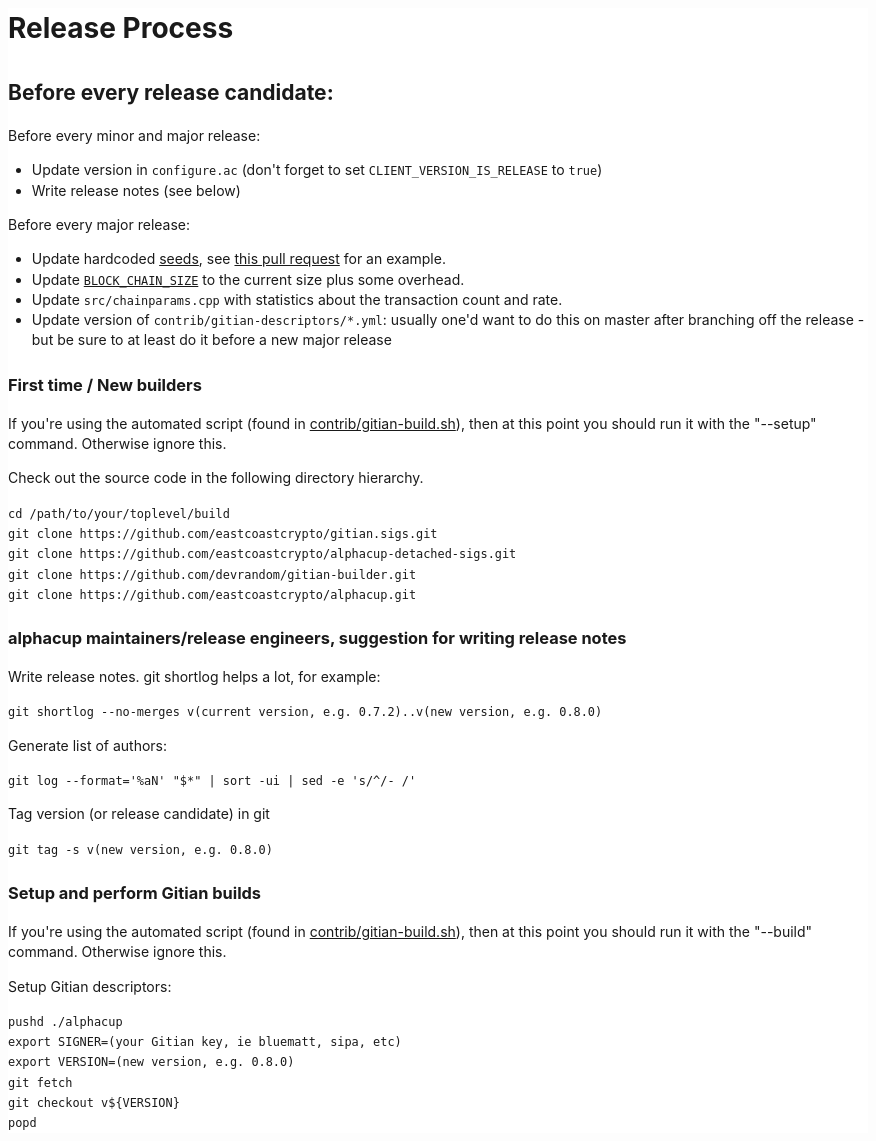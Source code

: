 Release Process
====================

Before every release candidate:
-

Before every minor and major release:

* Update version in `configure.ac` (don't forget to set `CLIENT_VERSION_IS_RELEASE` to `true`)
* Write release notes (see below)

Before every major release:

* Update hardcoded [seeds](/contrib/seeds/README.md), see [this pull request](https://github.com/bitcoin/bitcoin/pull/7415) for an example.
* Update [`BLOCK_CHAIN_SIZE`](/src/qt/intro.cpp) to the current size plus some overhead.
* Update `src/chainparams.cpp` with statistics about the transaction count and rate.
* Update version of `contrib/gitian-descriptors/*.yml`: usually one'd want to do this on master after branching off the release - but be sure to at least do it before a new major release

### First time / New builders

If you're using the automated script (found in [contrib/gitian-build.sh](/contrib/gitian-build.sh)), then at this point you should run it with the "--setup" command. Otherwise ignore this.

Check out the source code in the following directory hierarchy.

    cd /path/to/your/toplevel/build
    git clone https://github.com/eastcoastcrypto/gitian.sigs.git
    git clone https://github.com/eastcoastcrypto/alphacup-detached-sigs.git
    git clone https://github.com/devrandom/gitian-builder.git
    git clone https://github.com/eastcoastcrypto/alphacup.git

### alphacup maintainers/release engineers, suggestion for writing release notes

Write release notes. git shortlog helps a lot, for example:

    git shortlog --no-merges v(current version, e.g. 0.7.2)..v(new version, e.g. 0.8.0)


Generate list of authors:

    git log --format='%aN' "$*" | sort -ui | sed -e 's/^/- /'

Tag version (or release candidate) in git

    git tag -s v(new version, e.g. 0.8.0)

### Setup and perform Gitian builds

If you're using the automated script (found in [contrib/gitian-build.sh](/contrib/gitian-build.sh)), then at this point you should run it with the "--build" command. Otherwise ignore this.

Setup Gitian descriptors:

    pushd ./alphacup
    export SIGNER=(your Gitian key, ie bluematt, sipa, etc)
    export VERSION=(new version, e.g. 0.8.0)
    git fetch
    git checkout v${VERSION}
    popd
